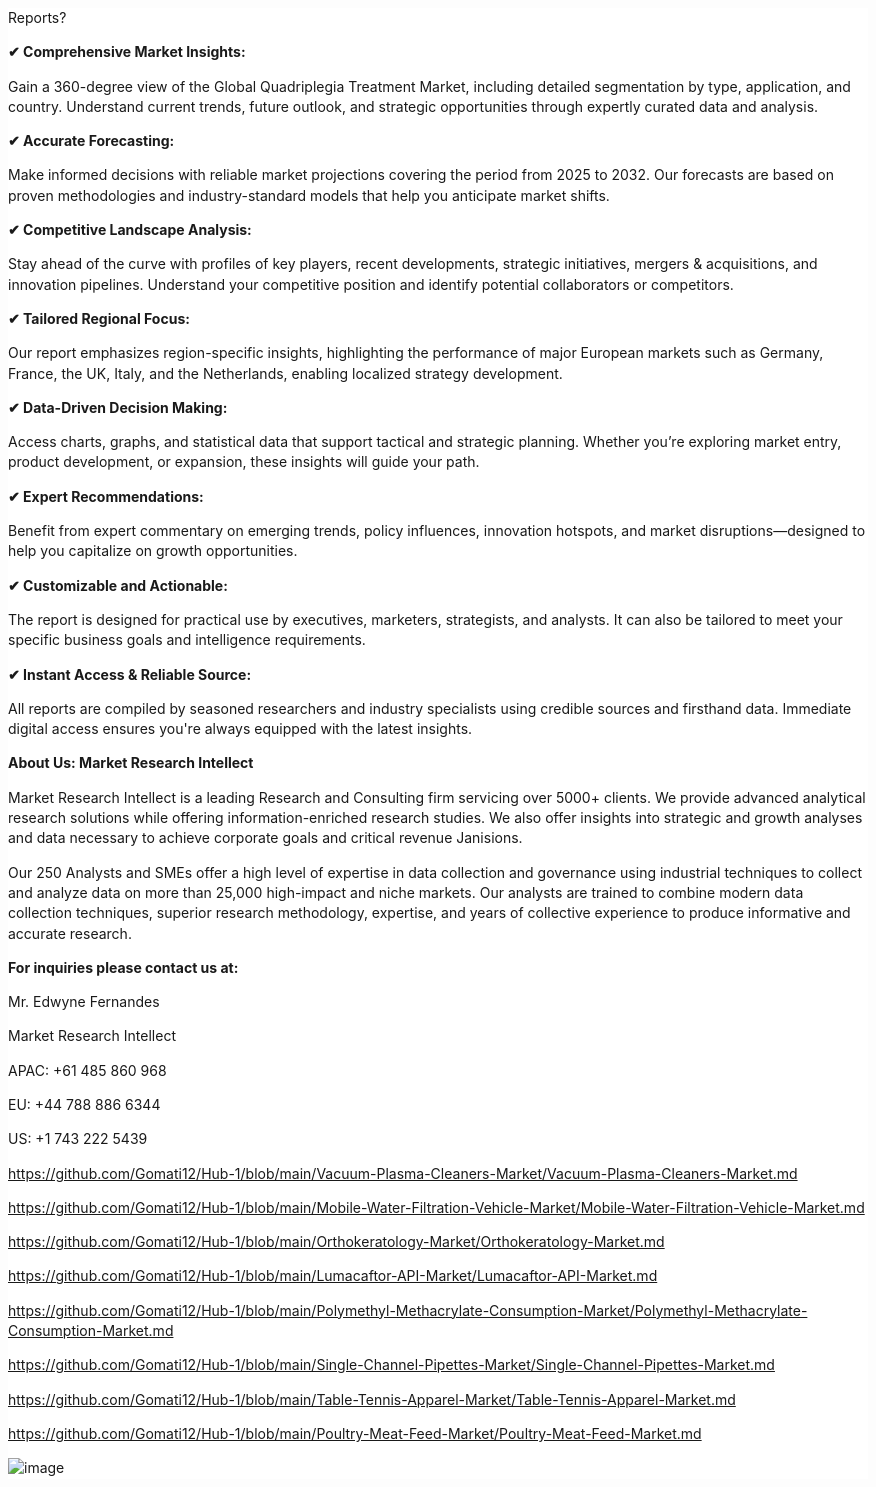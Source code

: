 Reports?</h2><p><strong>✔ Comprehensive Market Insights:</strong></p><p>Gain a 360-degree view of the Global Quadriplegia Treatment Market, including detailed segmentation by type, application, and country. Understand current trends, future outlook, and strategic opportunities through expertly curated data and analysis.</p><p><strong>✔ Accurate Forecasting:</strong></p><p>Make informed decisions with reliable market projections covering the period from 2025 to 2032. Our forecasts are based on proven methodologies and industry-standard models that help you anticipate market shifts.</p><p><strong>✔ Competitive Landscape Analysis:</strong></p><p>Stay ahead of the curve with profiles of key players, recent developments, strategic initiatives, mergers &amp; acquisitions, and innovation pipelines. Understand your competitive position and identify potential collaborators or competitors.</p><p><strong>✔ Tailored Regional Focus:</strong></p><p>Our report emphasizes region-specific insights, highlighting the performance of major European markets such as Germany, France, the UK, Italy, and the Netherlands, enabling localized strategy development.</p><p><strong>✔ Data-Driven Decision Making:</strong></p><p>Access charts, graphs, and statistical data that support tactical and strategic planning. Whether you&rsquo;re exploring market entry, product development, or expansion, these insights will guide your path.</p><p><strong>✔ Expert Recommendations:</strong></p><p>Benefit from expert commentary on emerging trends, policy influences, innovation hotspots, and market disruptions&mdash;designed to help you capitalize on growth opportunities.</p><p><strong>✔ Customizable and Actionable:</strong></p><p>The report is designed for practical use by executives, marketers, strategists, and analysts. It can also be tailored to meet your specific business goals and intelligence requirements.</p><p><strong>✔ Instant Access &amp; Reliable Source:</strong></p><p>All reports are compiled by seasoned researchers and industry specialists using credible sources and firsthand data. Immediate digital access ensures you're always equipped with the latest insights.</p><p><strong><span class="font-[700]">About Us: Market Research Intellect</span></strong></p><p><span class="">Market Research Intellect is a leading Research and Consulting firm servicing over 5000+ clients. We provide advanced analytical research solutions while offering information-enriched research studies.&nbsp;</span>We also offer insights into strategic and growth analyses and data necessary to achieve corporate goals and critical revenue Janisions.</p><p><span class="">Our 250 Analysts and SMEs offer a high level of expertise in data collection and governance using industrial techniques to collect and analyze data on more than 25,000 high-impact and niche markets. Our analysts are trained to combine modern data collection techniques, superior research methodology, expertise, and years of collective experience to produce informative and accurate research.</span></p><p><strong>For inquiries please contact us at:</strong></p><p>Mr. Edwyne Fernandes</p><p>Market Research Intellect</p><p>APAC: +61 485 860 968</p><p>EU: +44 788 886 6344</p><p>US: +1 743 222 5439</p><p><a href="https://github.com/Gomati12/Hub-1/blob/main/Vacuum-Plasma-Cleaners-Market/Vacuum-Plasma-Cleaners-Market.md">https://github.com/Gomati12/Hub-1/blob/main/Vacuum-Plasma-Cleaners-Market/Vacuum-Plasma-Cleaners-Market.md</a></p><p><a href="https://github.com/Gomati12/Hub-1/blob/main/Mobile-Water-Filtration-Vehicle-Market/Mobile-Water-Filtration-Vehicle-Market.md">https://github.com/Gomati12/Hub-1/blob/main/Mobile-Water-Filtration-Vehicle-Market/Mobile-Water-Filtration-Vehicle-Market.md</a></p><p><a href="https://github.com/Gomati12/Hub-1/blob/main/Orthokeratology-Market/Orthokeratology-Market.md">https://github.com/Gomati12/Hub-1/blob/main/Orthokeratology-Market/Orthokeratology-Market.md</a></p><p><a href="https://github.com/Gomati12/Hub-1/blob/main/Lumacaftor-API-Market/Lumacaftor-API-Market.md">https://github.com/Gomati12/Hub-1/blob/main/Lumacaftor-API-Market/Lumacaftor-API-Market.md</a></p><p><a href="https://github.com/Gomati12/Hub-1/blob/main/Polymethyl-Methacrylate-Consumption-Market/Polymethyl-Methacrylate-Consumption-Market.md">https://github.com/Gomati12/Hub-1/blob/main/Polymethyl-Methacrylate-Consumption-Market/Polymethyl-Methacrylate-Consumption-Market.md</a></p><p><a href="https://github.com/Gomati12/Hub-1/blob/main/Single-Channel-Pipettes-Market/Single-Channel-Pipettes-Market.md">https://github.com/Gomati12/Hub-1/blob/main/Single-Channel-Pipettes-Market/Single-Channel-Pipettes-Market.md</a></p><p><a href="https://github.com/Gomati12/Hub-1/blob/main/Table-Tennis-Apparel-Market/Table-Tennis-Apparel-Market.md">https://github.com/Gomati12/Hub-1/blob/main/Table-Tennis-Apparel-Market/Table-Tennis-Apparel-Market.md</a></p><p><a href="https://github.com/Gomati12/Hub-1/blob/main/Poultry-Meat-Feed-Market/Poultry-Meat-Feed-Market.md">https://github.com/Gomati12/Hub-1/blob/main/Poultry-Meat-Feed-Market/Poultry-Meat-Feed-Market.md</a></p>
![image](https://github.com/user-attachments/assets/7c276a02-fcff-4786-be2d-a671277cef0c)

